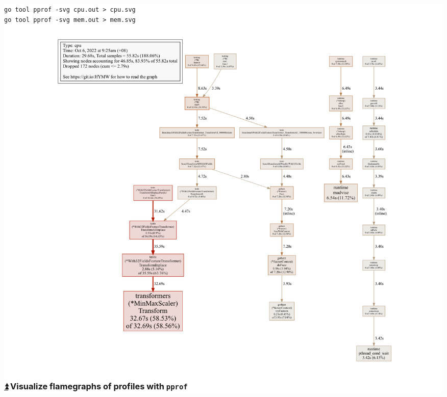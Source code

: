 
```
go tool pprof -svg cpu.out > cpu.svg
go tool pprof -svg mem.out > mem.svg
```

<div align="center"><img src="img/pprof_callgraph_cpu.png" style="margin: 8px; max-height: 640px;"></div>



### [⏫](#contents) Visualize flamegraphs of profiles with `pprof`

